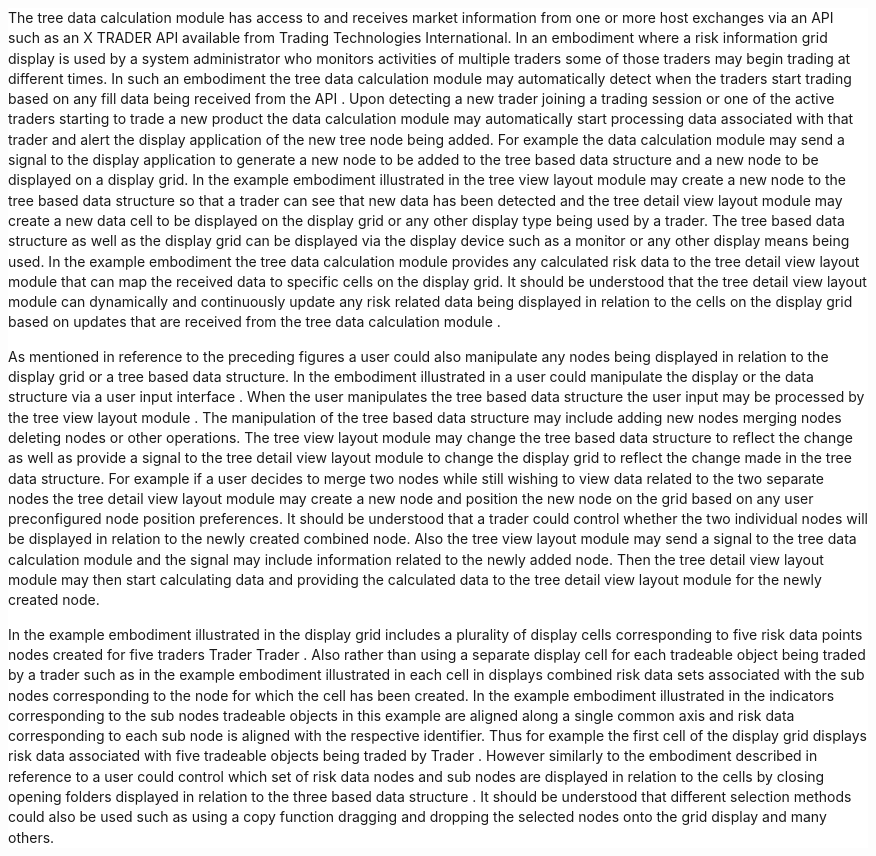 The tree data calculation module has access to and receives market information from one or more host exchanges via an API such as an X TRADER API available from Trading Technologies International. In an embodiment where a risk information grid display is used by a system administrator who monitors activities of multiple traders some of those traders may begin trading at different times. In such an embodiment the tree data calculation module may automatically detect when the traders start trading based on any fill data being received from the API . Upon detecting a new trader joining a trading session or one of the active traders starting to trade a new product the data calculation module may automatically start processing data associated with that trader and alert the display application of the new tree node being added. For example the data calculation module may send a signal to the display application to generate a new node to be added to the tree based data structure and a new node to be displayed on a display grid. In the example embodiment illustrated in the tree view layout module may create a new node to the tree based data structure so that a trader can see that new data has been detected and the tree detail view layout module may create a new data cell to be displayed on the display grid or any other display type being used by a trader. The tree based data structure as well as the display grid can be displayed via the display device such as a monitor or any other display means being used. In the example embodiment the tree data calculation module provides any calculated risk data to the tree detail view layout module that can map the received data to specific cells on the display grid. It should be understood that the tree detail view layout module can dynamically and continuously update any risk related data being displayed in relation to the cells on the display grid based on updates that are received from the tree data calculation module .

As mentioned in reference to the preceding figures a user could also manipulate any nodes being displayed in relation to the display grid or a tree based data structure. In the embodiment illustrated in a user could manipulate the display or the data structure via a user input interface . When the user manipulates the tree based data structure the user input may be processed by the tree view layout module . The manipulation of the tree based data structure may include adding new nodes merging nodes deleting nodes or other operations. The tree view layout module may change the tree based data structure to reflect the change as well as provide a signal to the tree detail view layout module to change the display grid to reflect the change made in the tree data structure. For example if a user decides to merge two nodes while still wishing to view data related to the two separate nodes the tree detail view layout module may create a new node and position the new node on the grid based on any user preconfigured node position preferences. It should be understood that a trader could control whether the two individual nodes will be displayed in relation to the newly created combined node. Also the tree view layout module may send a signal to the tree data calculation module and the signal may include information related to the newly added node. Then the tree detail view layout module may then start calculating data and providing the calculated data to the tree detail view layout module for the newly created node.

In the example embodiment illustrated in the display grid includes a plurality of display cells corresponding to five risk data points nodes created for five traders Trader Trader . Also rather than using a separate display cell for each tradeable object being traded by a trader such as in the example embodiment illustrated in each cell in displays combined risk data sets associated with the sub nodes corresponding to the node for which the cell has been created. In the example embodiment illustrated in the indicators corresponding to the sub nodes tradeable objects in this example are aligned along a single common axis and risk data corresponding to each sub node is aligned with the respective identifier. Thus for example the first cell of the display grid displays risk data associated with five tradeable objects being traded by Trader . However similarly to the embodiment described in reference to a user could control which set of risk data nodes and sub nodes are displayed in relation to the cells by closing opening folders displayed in relation to the three based data structure . It should be understood that different selection methods could also be used such as using a copy function dragging and dropping the selected nodes onto the grid display and many others.
